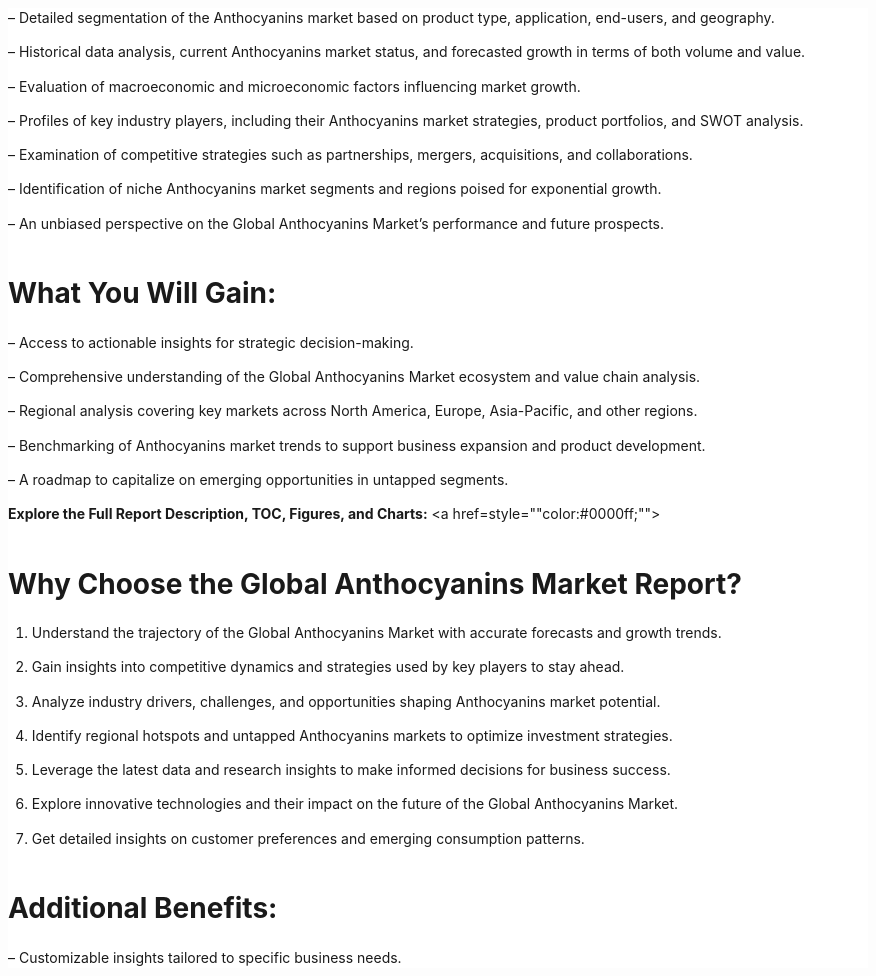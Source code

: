 – Detailed segmentation of the Anthocyanins market based on product type, application, end-users, and geography.

– Historical data analysis, current Anthocyanins market status, and forecasted growth in terms of both volume and value.

– Evaluation of macroeconomic and microeconomic factors influencing market growth.

– Profiles of key industry players, including their Anthocyanins market strategies, product portfolios, and SWOT analysis.

– Examination of competitive strategies such as partnerships, mergers, acquisitions, and collaborations.

– Identification of niche Anthocyanins market segments and regions poised for exponential growth.

– An unbiased perspective on the Global Anthocyanins Market’s performance and future prospects.

# <strong>What You Will Gain:</strong>

– Access to actionable insights for strategic decision-making.

– Comprehensive understanding of the Global Anthocyanins Market ecosystem and value chain analysis.

– Regional analysis covering key markets across North America, Europe, Asia-Pacific, and other regions.

– Benchmarking of Anthocyanins market trends to support business expansion and product development.

– A roadmap to capitalize on emerging opportunities in untapped segments.

<strong>Explore the Full Report Description, TOC, Figures, and Charts:</strong>
<a href=style=""color:#0000ff;""></a>

# <strong>Why Choose the Global Anthocyanins Market Report?</strong>

1. Understand the trajectory of the Global Anthocyanins Market with accurate forecasts and growth trends.

2. Gain insights into competitive dynamics and strategies used by key players to stay ahead.

3. Analyze industry drivers, challenges, and opportunities shaping Anthocyanins market potential.

4. Identify regional hotspots and untapped Anthocyanins markets to optimize investment strategies.

5. Leverage the latest data and research insights to make informed decisions for business success.

6. Explore innovative technologies and their impact on the future of the Global Anthocyanins Market.

7. Get detailed insights on customer preferences and emerging consumption patterns.

# <strong>Additional Benefits:</strong>

– Customizable insights tailored to specific business needs.
